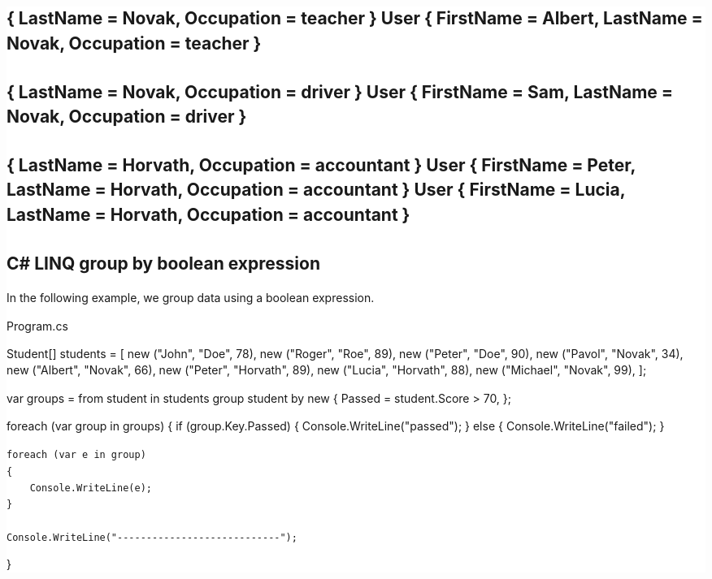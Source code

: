 { LastName = Novak, Occupation = teacher }
User { FirstName = Albert, LastName = Novak, Occupation = teacher }
----------------
{ LastName = Novak, Occupation = driver }
User { FirstName = Sam, LastName = Novak, Occupation = driver }
----------------
{ LastName = Horvath, Occupation = accountant }
User { FirstName = Peter, LastName = Horvath, Occupation = accountant }
User { FirstName = Lucia, LastName = Horvath, Occupation = accountant }
----------------

## C# LINQ group by boolean expression

In the following example, we group data using a boolean expression.

Program.cs
  

Student[] students =
[
    new ("John", "Doe", 78),
    new ("Roger", "Roe", 89),
    new ("Peter", "Doe", 90),
    new ("Pavol", "Novak", 34),
    new ("Albert", "Novak", 66),
    new ("Peter", "Horvath", 89),
    new ("Lucia", "Horvath", 88),
    new ("Michael", "Novak", 99),
];

var groups = from student in students
             group student by new
             {
                 Passed = student.Score &gt; 70,
             };

foreach (var group in groups)
{
    if (group.Key.Passed)
    {
        Console.WriteLine("passed");
    }
    else
    {
        Console.WriteLine("failed");
    }

    foreach (var e in group)
    {
        Console.WriteLine(e);
    }

    Console.WriteLine("----------------------------");
}
